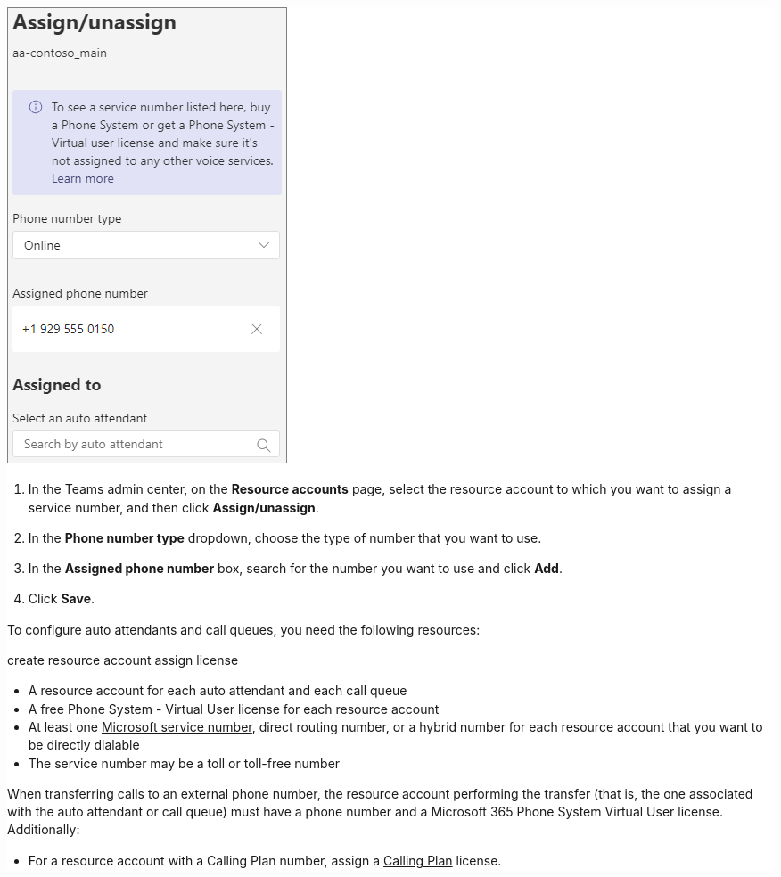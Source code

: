 ![Screenshot of the assign service number user interface](../media/resource-account-assign-phone-number.png)

1. In the Teams admin center, on the **Resource accounts** page, select the resource account to which you want to assign a service number, and then click **Assign/unassign**.

2. In the **Phone number type** dropdown, choose the type of number that you want to use.

3. In the **Assigned phone number** box, search for the number you want to use and click **Add**.

4. Click **Save**.


To configure auto attendants and call queues, you need the following resources:

create resource account
assign license

- A resource account for each auto attendant and each call queue
- A free Phone System - Virtual User license for each resource account
- At least one [Microsoft service number](../getting-service-phone-numbers.md), direct routing number, or a hybrid number for each resource account that you want to be directly dialable
 - The service number may be a toll or toll-free number

When transferring calls to an external phone number, the resource account performing the transfer (that is, the one associated with the auto attendant or call queue) must have a phone number and a Microsoft 365 Phone System Virtual User license. Additionally:

- For a resource account with a Calling Plan number, assign a [Calling Plan](../calling-plans-for-office-365.md) license.
